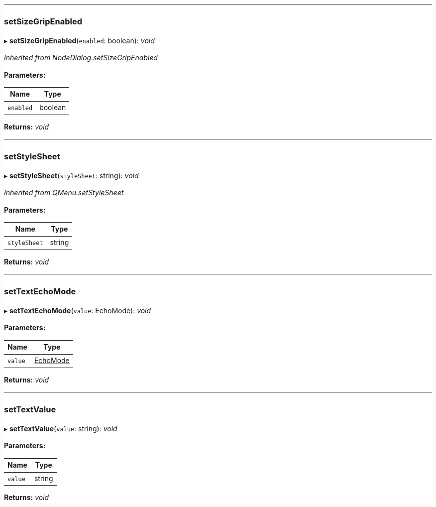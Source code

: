 ___

###  setSizeGripEnabled

▸ **setSizeGripEnabled**(`enabled`: boolean): *void*

*Inherited from [NodeDialog](nodedialog.md).[setSizeGripEnabled](nodedialog.md#setsizegripenabled)*

**Parameters:**

Name | Type |
------ | ------ |
`enabled` | boolean |

**Returns:** *void*

___

###  setStyleSheet

▸ **setStyleSheet**(`styleSheet`: string): *void*

*Inherited from [QMenu](qmenu.md).[setStyleSheet](qmenu.md#setstylesheet)*

**Parameters:**

Name | Type |
------ | ------ |
`styleSheet` | string |

**Returns:** *void*

___

###  setTextEchoMode

▸ **setTextEchoMode**(`value`: [EchoMode](../enums/echomode.md)): *void*

**Parameters:**

Name | Type |
------ | ------ |
`value` | [EchoMode](../enums/echomode.md) |

**Returns:** *void*

___

###  setTextValue

▸ **setTextValue**(`value`: string): *void*

**Parameters:**

Name | Type |
------ | ------ |
`value` | string |

**Returns:** *void*
